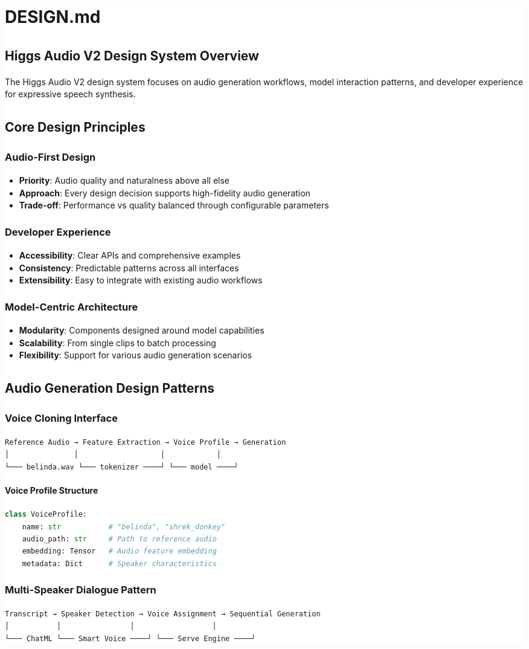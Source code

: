 # DESIGN.md

## Higgs Audio V2 Design System Overview
The Higgs Audio V2 design system focuses on audio generation workflows, model interaction patterns, and developer experience for expressive speech synthesis.

## Core Design Principles

### Audio-First Design
- **Priority**: Audio quality and naturalness above all else
- **Approach**: Every design decision supports high-fidelity audio generation
- **Trade-off**: Performance vs quality balanced through configurable parameters

### Developer Experience  
- **Accessibility**: Clear APIs and comprehensive examples
- **Consistency**: Predictable patterns across all interfaces
- **Extensibility**: Easy to integrate with existing audio workflows

### Model-Centric Architecture
- **Modularity**: Components designed around model capabilities
- **Scalability**: From single clips to batch processing
- **Flexibility**: Support for various audio generation scenarios

## Audio Generation Design Patterns

### Voice Cloning Interface
```
Reference Audio → Feature Extraction → Voice Profile → Generation
│               │                   │            │
└─── belinda.wav └─── tokenizer ────┘ └─── model ────┘
```

#### Voice Profile Structure
```python
class VoiceProfile:
    name: str           # "belinda", "shrek_donkey"
    audio_path: str     # Path to reference audio
    embedding: Tensor   # Audio feature embedding
    metadata: Dict      # Speaker characteristics
```

### Multi-Speaker Dialogue Pattern
```
Transcript → Speaker Detection → Voice Assignment → Sequential Generation
│           │                │                  │
└─── ChatML └─── Smart Voice ────┘ └─── Serve Engine ────┘
```
